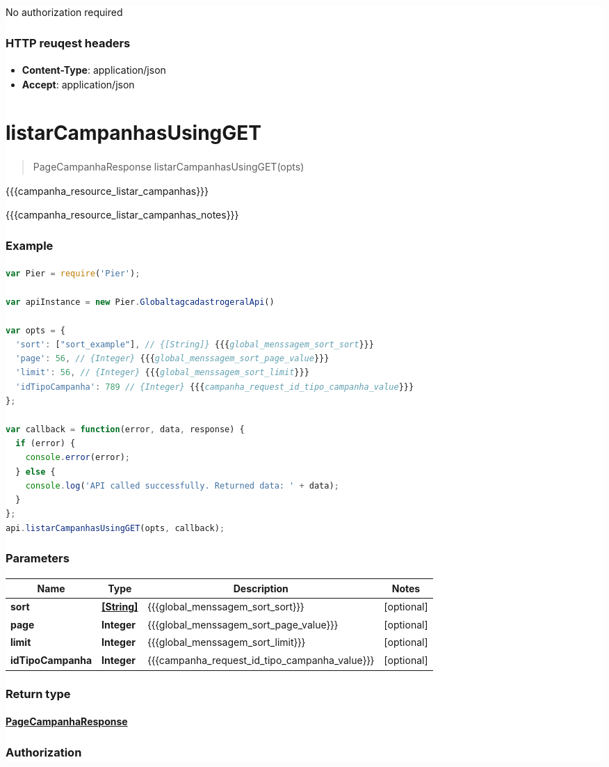 No authorization required

### HTTP reuqest headers

 - **Content-Type**: application/json
 - **Accept**: application/json

<a name="listarCampanhasUsingGET"></a>
# **listarCampanhasUsingGET**
> PageCampanhaResponse listarCampanhasUsingGET(opts)

{{{campanha_resource_listar_campanhas}}}

{{{campanha_resource_listar_campanhas_notes}}}

### Example
```javascript
var Pier = require('Pier');

var apiInstance = new Pier.GlobaltagcadastrogeralApi()

var opts = { 
  'sort': ["sort_example"], // {[String]} {{{global_menssagem_sort_sort}}}
  'page': 56, // {Integer} {{{global_menssagem_sort_page_value}}}
  'limit': 56, // {Integer} {{{global_menssagem_sort_limit}}}
  'idTipoCampanha': 789 // {Integer} {{{campanha_request_id_tipo_campanha_value}}}
};

var callback = function(error, data, response) {
  if (error) {
    console.error(error);
  } else {
    console.log('API called successfully. Returned data: ' + data);
  }
};
api.listarCampanhasUsingGET(opts, callback);
```

### Parameters

Name | Type | Description  | Notes
------------- | ------------- | ------------- | -------------
 **sort** | [**[String]**](String.md)| {{{global_menssagem_sort_sort}}} | [optional] 
 **page** | **Integer**| {{{global_menssagem_sort_page_value}}} | [optional] 
 **limit** | **Integer**| {{{global_menssagem_sort_limit}}} | [optional] 
 **idTipoCampanha** | **Integer**| {{{campanha_request_id_tipo_campanha_value}}} | [optional] 

### Return type

[**PageCampanhaResponse**](PageCampanhaResponse.md)

### Authorization
